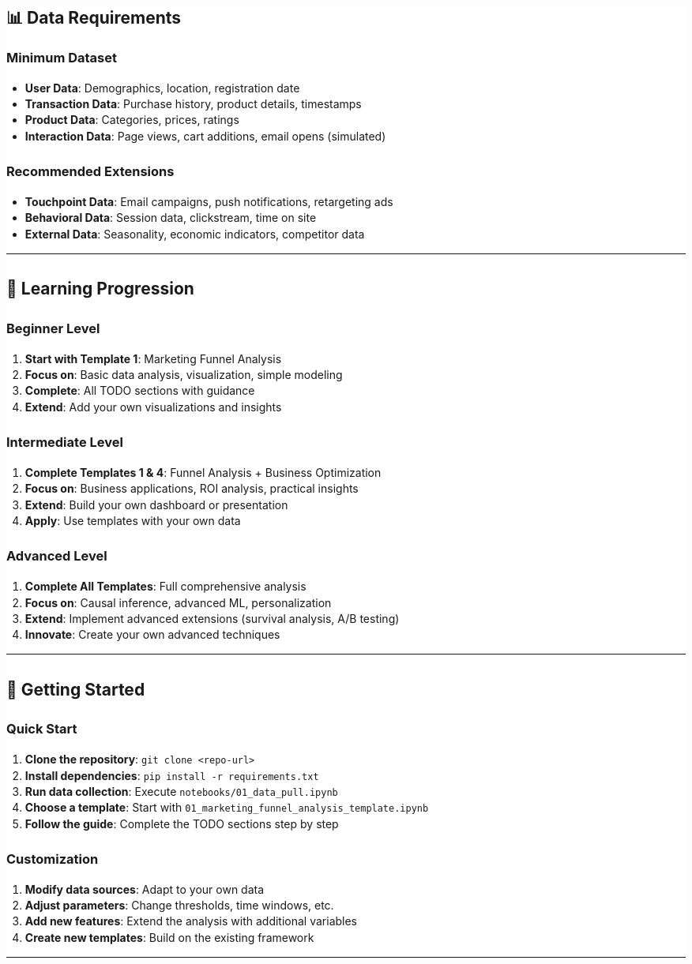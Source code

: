 
## 📊 Data Requirements

### Minimum Dataset
- **User Data**: Demographics, location, registration date
- **Transaction Data**: Purchase history, product details, timestamps
- **Product Data**: Categories, prices, ratings
- **Interaction Data**: Page views, cart additions, email opens (simulated)

### Recommended Extensions
- **Touchpoint Data**: Email campaigns, push notifications, retargeting ads
- **Behavioral Data**: Session data, clickstream, time on site
- **External Data**: Seasonality, economic indicators, competitor data

---

## 🎯 Learning Progression

### Beginner Level
1. **Start with Template 1**: Marketing Funnel Analysis
2. **Focus on**: Basic data analysis, visualization, simple modeling
3. **Complete**: All TODO sections with guidance
4. **Extend**: Add your own visualizations and insights

### Intermediate Level
1. **Complete Templates 1 & 4**: Funnel Analysis + Business Optimization
2. **Focus on**: Business applications, ROI analysis, practical insights
3. **Extend**: Build your own dashboard or presentation
4. **Apply**: Use templates with your own data

### Advanced Level
1. **Complete All Templates**: Full comprehensive analysis
2. **Focus on**: Causal inference, advanced ML, personalization
3. **Extend**: Implement advanced extensions (survival analysis, A/B testing)
4. **Innovate**: Create your own advanced techniques

---

## 🚀 Getting Started

### Quick Start
1. **Clone the repository**: `git clone <repo-url>`
2. **Install dependencies**: `pip install -r requirements.txt`
3. **Run data collection**: Execute `notebooks/01_data_pull.ipynb`
4. **Choose a template**: Start with `01_marketing_funnel_analysis_template.ipynb`
5. **Follow the guide**: Complete the TODO sections step by step

### Customization
1. **Modify data sources**: Adapt to your own data
2. **Adjust parameters**: Change thresholds, time windows, etc.
3. **Add new features**: Extend the analysis with additional variables
4. **Create new templates**: Build on the existing framework

---